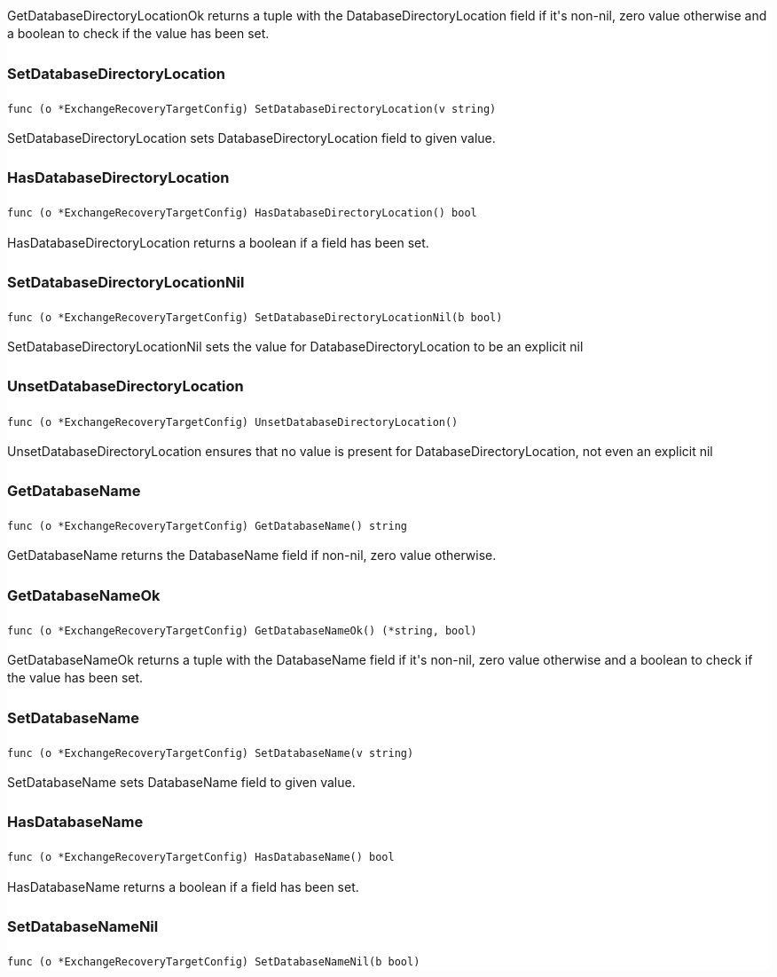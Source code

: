 GetDatabaseDirectoryLocationOk returns a tuple with the DatabaseDirectoryLocation field if it's non-nil, zero value otherwise
and a boolean to check if the value has been set.

### SetDatabaseDirectoryLocation

`func (o *ExchangeRecoveryTargetConfig) SetDatabaseDirectoryLocation(v string)`

SetDatabaseDirectoryLocation sets DatabaseDirectoryLocation field to given value.

### HasDatabaseDirectoryLocation

`func (o *ExchangeRecoveryTargetConfig) HasDatabaseDirectoryLocation() bool`

HasDatabaseDirectoryLocation returns a boolean if a field has been set.

### SetDatabaseDirectoryLocationNil

`func (o *ExchangeRecoveryTargetConfig) SetDatabaseDirectoryLocationNil(b bool)`

 SetDatabaseDirectoryLocationNil sets the value for DatabaseDirectoryLocation to be an explicit nil

### UnsetDatabaseDirectoryLocation
`func (o *ExchangeRecoveryTargetConfig) UnsetDatabaseDirectoryLocation()`

UnsetDatabaseDirectoryLocation ensures that no value is present for DatabaseDirectoryLocation, not even an explicit nil
### GetDatabaseName

`func (o *ExchangeRecoveryTargetConfig) GetDatabaseName() string`

GetDatabaseName returns the DatabaseName field if non-nil, zero value otherwise.

### GetDatabaseNameOk

`func (o *ExchangeRecoveryTargetConfig) GetDatabaseNameOk() (*string, bool)`

GetDatabaseNameOk returns a tuple with the DatabaseName field if it's non-nil, zero value otherwise
and a boolean to check if the value has been set.

### SetDatabaseName

`func (o *ExchangeRecoveryTargetConfig) SetDatabaseName(v string)`

SetDatabaseName sets DatabaseName field to given value.

### HasDatabaseName

`func (o *ExchangeRecoveryTargetConfig) HasDatabaseName() bool`

HasDatabaseName returns a boolean if a field has been set.

### SetDatabaseNameNil

`func (o *ExchangeRecoveryTargetConfig) SetDatabaseNameNil(b bool)`
